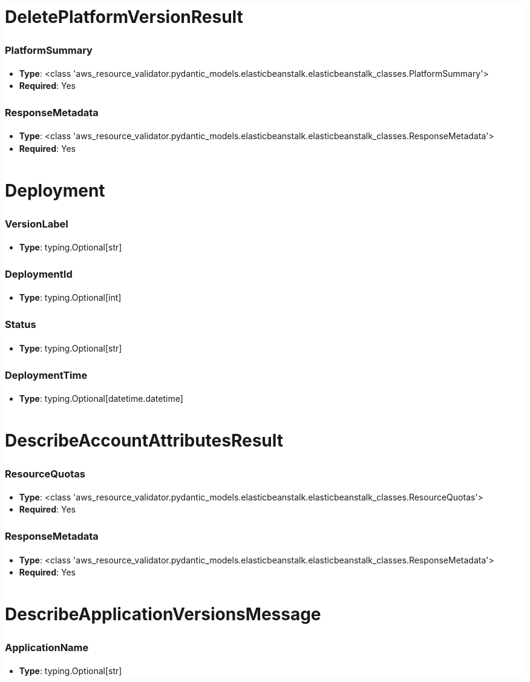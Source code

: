 # DeletePlatformVersionResult

### PlatformSummary
- **Type**: <class 'aws_resource_validator.pydantic_models.elasticbeanstalk.elasticbeanstalk_classes.PlatformSummary'>
- **Required**: Yes

### ResponseMetadata
- **Type**: <class 'aws_resource_validator.pydantic_models.elasticbeanstalk.elasticbeanstalk_classes.ResponseMetadata'>
- **Required**: Yes


# Deployment

### VersionLabel
- **Type**: typing.Optional[str]

### DeploymentId
- **Type**: typing.Optional[int]

### Status
- **Type**: typing.Optional[str]

### DeploymentTime
- **Type**: typing.Optional[datetime.datetime]


# DescribeAccountAttributesResult

### ResourceQuotas
- **Type**: <class 'aws_resource_validator.pydantic_models.elasticbeanstalk.elasticbeanstalk_classes.ResourceQuotas'>
- **Required**: Yes

### ResponseMetadata
- **Type**: <class 'aws_resource_validator.pydantic_models.elasticbeanstalk.elasticbeanstalk_classes.ResponseMetadata'>
- **Required**: Yes


# DescribeApplicationVersionsMessage

### ApplicationName
- **Type**: typing.Optional[str]
